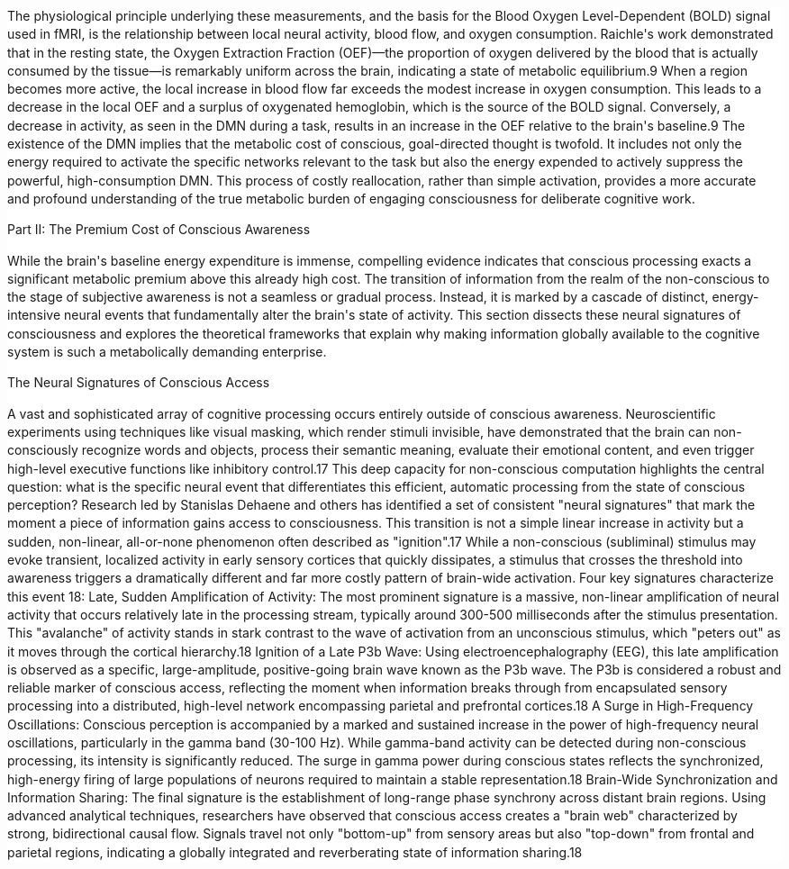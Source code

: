 The physiological principle underlying these measurements, and the basis for the Blood Oxygen Level-Dependent (BOLD) signal used in fMRI, is the relationship between local neural activity, blood flow, and oxygen consumption. Raichle's work demonstrated that in the resting state, the Oxygen Extraction Fraction (OEF)—the proportion of oxygen delivered by the blood that is actually consumed by the tissue—is remarkably uniform across the brain, indicating a state of metabolic equilibrium.9 When a region becomes more active, the local increase in blood flow far exceeds the modest increase in oxygen consumption. This leads to a
decrease in the local OEF and a surplus of oxygenated hemoglobin, which is the source of the BOLD signal. Conversely, a decrease in activity, as seen in the DMN during a task, results in an increase in the OEF relative to the brain's baseline.9
The existence of the DMN implies that the metabolic cost of conscious, goal-directed thought is twofold. It includes not only the energy required to activate the specific networks relevant to the task but also the energy expended to actively suppress the powerful, high-consumption DMN. This process of costly reallocation, rather than simple activation, provides a more accurate and profound understanding of the true metabolic burden of engaging consciousness for deliberate cognitive work.

Part II: The Premium Cost of Conscious Awareness

While the brain's baseline energy expenditure is immense, compelling evidence indicates that conscious processing exacts a significant metabolic premium above this already high cost. The transition of information from the realm of the non-conscious to the stage of subjective awareness is not a seamless or gradual process. Instead, it is marked by a cascade of distinct, energy-intensive neural events that fundamentally alter the brain's state of activity. This section dissects these neural signatures of consciousness and explores the theoretical frameworks that explain why making information globally available to the cognitive system is such a metabolically demanding enterprise.

The Neural Signatures of Conscious Access

A vast and sophisticated array of cognitive processing occurs entirely outside of conscious awareness. Neuroscientific experiments using techniques like visual masking, which render stimuli invisible, have demonstrated that the brain can non-consciously recognize words and objects, process their semantic meaning, evaluate their emotional content, and even trigger high-level executive functions like inhibitory control.17 This deep capacity for non-conscious computation highlights the central question: what is the specific neural event that differentiates this efficient, automatic processing from the state of conscious perception?
Research led by Stanislas Dehaene and others has identified a set of consistent "neural signatures" that mark the moment a piece of information gains access to consciousness. This transition is not a simple linear increase in activity but a sudden, non-linear, all-or-none phenomenon often described as "ignition".17 While a non-conscious (subliminal) stimulus may evoke transient, localized activity in early sensory cortices that quickly dissipates, a stimulus that crosses the threshold into awareness triggers a dramatically different and far more costly pattern of brain-wide activation. Four key signatures characterize this event 18:
Late, Sudden Amplification of Activity: The most prominent signature is a massive, non-linear amplification of neural activity that occurs relatively late in the processing stream, typically around 300-500 milliseconds after the stimulus presentation. This "avalanche" of activity stands in stark contrast to the wave of activation from an unconscious stimulus, which "peters out" as it moves through the cortical hierarchy.18
Ignition of a Late P3b Wave: Using electroencephalography (EEG), this late amplification is observed as a specific, large-amplitude, positive-going brain wave known as the P3b wave. The P3b is considered a robust and reliable marker of conscious access, reflecting the moment when information breaks through from encapsulated sensory processing into a distributed, high-level network encompassing parietal and prefrontal cortices.18
A Surge in High-Frequency Oscillations: Conscious perception is accompanied by a marked and sustained increase in the power of high-frequency neural oscillations, particularly in the gamma band (30-100 Hz). While gamma-band activity can be detected during non-conscious processing, its intensity is significantly reduced. The surge in gamma power during conscious states reflects the synchronized, high-energy firing of large populations of neurons required to maintain a stable representation.18
Brain-Wide Synchronization and Information Sharing: The final signature is the establishment of long-range phase synchrony across distant brain regions. Using advanced analytical techniques, researchers have observed that conscious access creates a "brain web" characterized by strong, bidirectional causal flow. Signals travel not only "bottom-up" from sensory areas but also "top-down" from frontal and parietal regions, indicating a globally integrated and reverberating state of information sharing.18